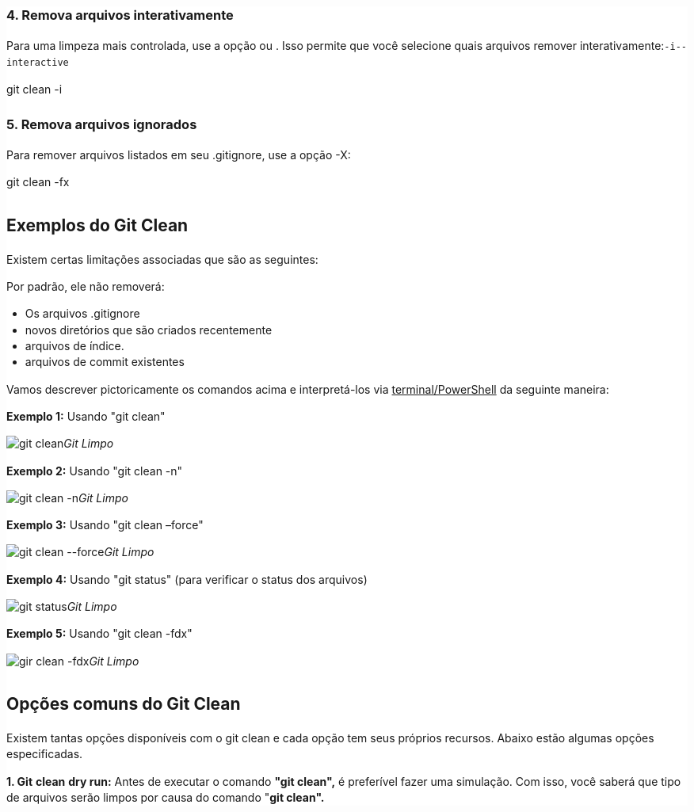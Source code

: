 ### 4. Remova arquivos interativamente

Para uma limpeza mais controlada, use a opção ou . Isso permite que você selecione quais arquivos remover interativamente:`-i--interactive`

git clean -i

### 5. Remova arquivos ignorados

Para remover arquivos listados em seu .gitignore, use a opção -X:

git clean -fx

## Exemplos do Git Clean

Existem certas limitações associadas que são as seguintes:

Por padrão, ele não removerá:

- Os arquivos .gitignore
- novos diretórios que são criados recentemente
- arquivos de índice.
- arquivos de commit existentes

Vamos descrever pictoricamente os comandos acima e interpretá-los via [terminal/PowerShell](https://www.geeksforgeeks.org/difference-between-terminal-console-shell-and-command-line/) da seguinte maneira:

**Exemplo 1:** Usando "git clean"

![git clean](https://media.geeksforgeeks.org/wp-content/uploads/20230519152025/git-merge-dev.png)_Git Limpo_

**Exemplo 2:** Usando "git clean -n"

![git clean -n](https://media.geeksforgeeks.org/wp-content/uploads/20230519152211/git-merge-dev.png)_Git Limpo_

**Exemplo 3:** Usando "git clean –force"

![git clean --force](https://media.geeksforgeeks.org/wp-content/uploads/20230519152358/git-merge-dev.png)_Git Limpo_

**Exemplo 4:** Usando "git status" (para verificar o status dos arquivos)

![git status](https://media.geeksforgeeks.org/wp-content/uploads/20230519152538/git-merge-dev.png)_Git Limpo_

**Exemplo 5:** Usando "git clean -fdx"

![gir clean -fdx](https://media.geeksforgeeks.org/wp-content/uploads/20230519152707/git-merge-dev.png)_Git Limpo_

## Opções comuns do Git Clean

Existem tantas opções disponíveis com o git clean e cada opção tem seus próprios recursos. Abaixo estão algumas opções especificadas.

**1. Git** **clean** **dry run:** Antes de executar o comando **"git clean",** é preferível fazer uma simulação. Com isso, você saberá que tipo de arquivos serão limpos por causa do comando "**git clean".**
